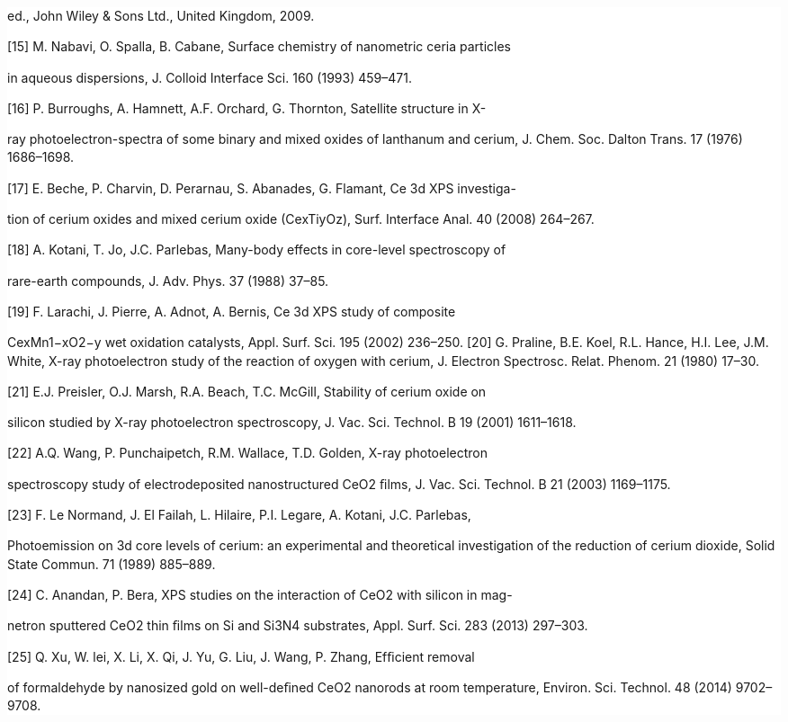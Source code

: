 ed.,  John  Wiley  &  Sons  Ltd.,  United  Kingdom,  2009. 


[15]  M.   Nabavi,  O.  Spalla,  B.  Cabane,  Surface  chemistry  of  nanometric  ceria  particles

in   aqueous  dispersions,  J.  Colloid  Interface  Sci.  160  (1993)  459–471. 


[16]  P.  Burroughs,  A.  Hamnett,  A.F.  Orchard,  G.  Thornton,  Satellite  structure  in  X-

ray   photoelectron-spectra  of  some  binary  and  mixed  oxides  of  lanthanum  and cerium,  J.  Chem.  Soc.  Dalton  Trans.  17  (1976)  1686–1698. 


[17]  E.  Beche,  P.  Charvin,  D.  Perarnau,  S.  Abanades,  G.  Flamant,  Ce  3d  XPS  investiga-

tion   of  cerium  oxides  and  mixed  cerium  oxide  (CexTiyOz),  Surf.  Interface  Anal. 40   (2008)  264–267. 


[18]  A.  Kotani,  T.  Jo,  J.C.  Parlebas,  Many-body  effects  in  core-level  spectroscopy  of

rare-earth  compounds,  J.  Adv.  Phys.  37  (1988)  37–85. 


[19]  F.  Larachi,  J.  Pierre,  A.  Adnot,  A.  Bernis,  Ce  3d  XPS  study  of  composite

CexMn1−xO2−y wet   oxidation  catalysts,  Appl.  Surf.  Sci.  195  (2002)  236–250. 
[20]  G.  Praline,  B.E.  Koel,  R.L.  Hance,  H.I.  Lee,  J.M.  White,  X-ray  photoelectron  study
of   the  reaction  of  oxygen  with  cerium,  J.  Electron  Spectrosc.  Relat.  Phenom.  21 (1980)  17–30. 


[21]  E.J.  Preisler,  O.J.  Marsh,  R.A.  Beach,  T.C.  McGill,  Stability  of  cerium  oxide  on

silicon  studied  by  X-ray  photoelectron  spectroscopy,  J.  Vac.  Sci.  Technol.  B  19 (2001)  1611–1618. 


[22]  A.Q.  Wang,  P.  Punchaipetch,  R.M.  Wallace,  T.D.  Golden,  X-ray  photoelectron

spectroscopy  study  of  electrodeposited  nanostructured  CeO2 ﬁlms,  J.  Vac.  Sci. Technol.  B  21  (2003)  1169–1175. 


[23]  F.  Le  Normand,  J.  El  Failah,  L.  Hilaire,  P.I.  Legare,  A.  Kotani,  J.C.  Parlebas,

Photoemission  on  3d  core  levels  of  cerium:  an  experimental  and  theoretical investigation  of  the  reduction  of  cerium  dioxide,  Solid  State  Commun.  71  (1989) 885–889. 


[24]  C.  Anandan,  P.  Bera,  XPS  studies  on  the  interaction  of  CeO2 with  silicon  in  mag-

netron  sputtered  CeO2 thin  ﬁlms  on  Si  and  Si3N4 substrates,  Appl.  Surf.  Sci.  283 (2013)  297–303. 


[25]  Q.  Xu,  W.   lei,  X.  Li,  X.  Qi,  J.  Yu,  G.  Liu,  J.  Wang,  P.  Zhang,  Efﬁcient  removal

of   formaldehyde  by  nanosized  gold  on  well-deﬁned  CeO2 nanorods  at  room temperature,  Environ.  Sci.  Technol.  48  (2014)  9702–9708. 

